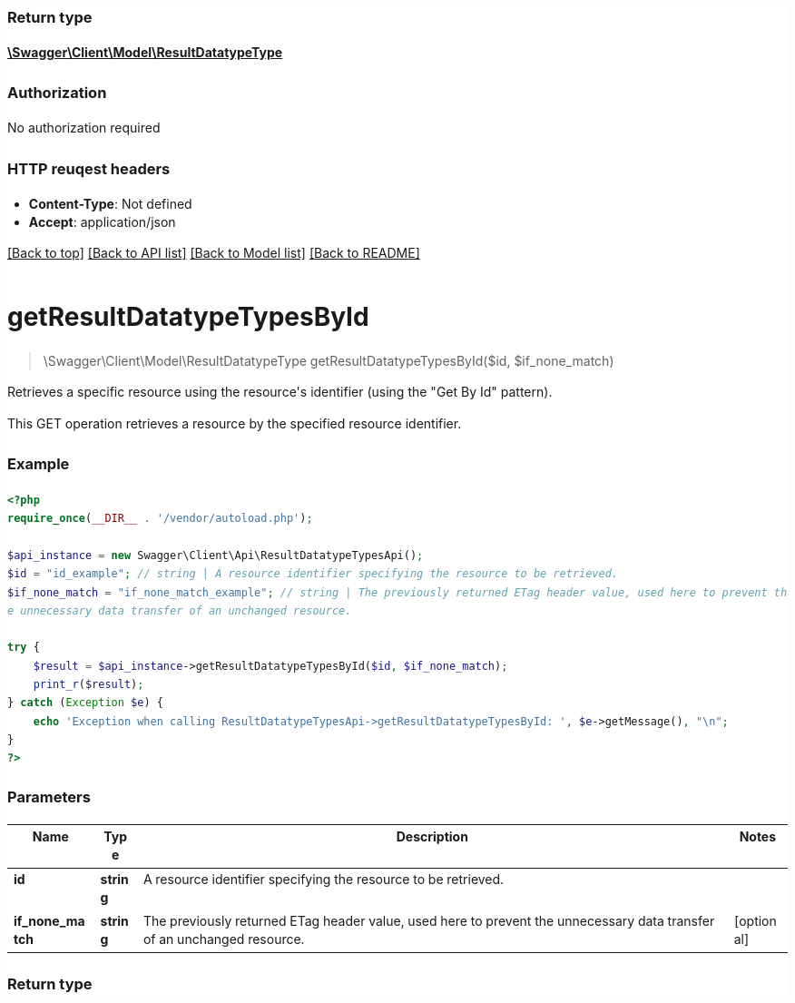 ### Return type

[**\Swagger\Client\Model\ResultDatatypeType**](ResultDatatypeType.md)

### Authorization

No authorization required

### HTTP reuqest headers

 - **Content-Type**: Not defined
 - **Accept**: application/json

[[Back to top]](#) [[Back to API list]](../README.md#documentation-for-api-endpoints) [[Back to Model list]](../README.md#documentation-for-models) [[Back to README]](../README.md)

# **getResultDatatypeTypesById**
> \Swagger\Client\Model\ResultDatatypeType getResultDatatypeTypesById($id, $if_none_match)

Retrieves a specific resource using the resource's identifier (using the \"Get By Id\" pattern).

This GET operation retrieves a resource by the specified resource identifier.

### Example 
```php
<?php
require_once(__DIR__ . '/vendor/autoload.php');

$api_instance = new Swagger\Client\Api\ResultDatatypeTypesApi();
$id = "id_example"; // string | A resource identifier specifying the resource to be retrieved.
$if_none_match = "if_none_match_example"; // string | The previously returned ETag header value, used here to prevent the unnecessary data transfer of an unchanged resource.

try { 
    $result = $api_instance->getResultDatatypeTypesById($id, $if_none_match);
    print_r($result);
} catch (Exception $e) {
    echo 'Exception when calling ResultDatatypeTypesApi->getResultDatatypeTypesById: ', $e->getMessage(), "\n";
}
?>
```

### Parameters

Name | Type | Description  | Notes
------------- | ------------- | ------------- | -------------
 **id** | **string**| A resource identifier specifying the resource to be retrieved. | 
 **if_none_match** | **string**| The previously returned ETag header value, used here to prevent the unnecessary data transfer of an unchanged resource. | [optional] 

### Return type
